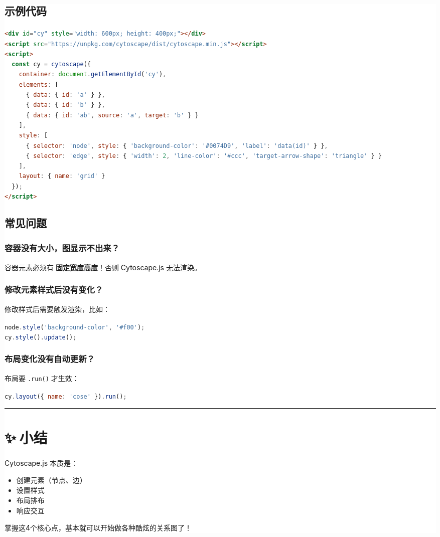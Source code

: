 ## 示例代码

```html
<div id="cy" style="width: 600px; height: 400px;"></div>
<script src="https://unpkg.com/cytoscape/dist/cytoscape.min.js"></script>
<script>
  const cy = cytoscape({
    container: document.getElementById('cy'),
    elements: [
      { data: { id: 'a' } },
      { data: { id: 'b' } },
      { data: { id: 'ab', source: 'a', target: 'b' } }
    ],
    style: [
      { selector: 'node', style: { 'background-color': '#0074D9', 'label': 'data(id)' } },
      { selector: 'edge', style: { 'width': 2, 'line-color': '#ccc', 'target-arrow-shape': 'triangle' } }
    ],
    layout: { name: 'grid' }
  });
</script>
```

## 常见问题

### 容器没有大小，图显示不出来？

容器元素必须有 **固定宽度高度**！否则 Cytoscape.js 无法渲染。

### 修改元素样式后没有变化？

修改样式后需要触发渲染，比如：

```javascript
node.style('background-color', '#f00');
cy.style().update();
```

### 布局变化没有自动更新？

布局要 `.run()` 才生效：

```javascript
cy.layout({ name: 'cose' }).run();
```

---

# ✨ 小结

Cytoscape.js 本质是：
- 创建元素（节点、边）
- 设置样式
- 布局排布
- 响应交互

掌握这4个核心点，基本就可以开始做各种酷炫的关系图了！ 